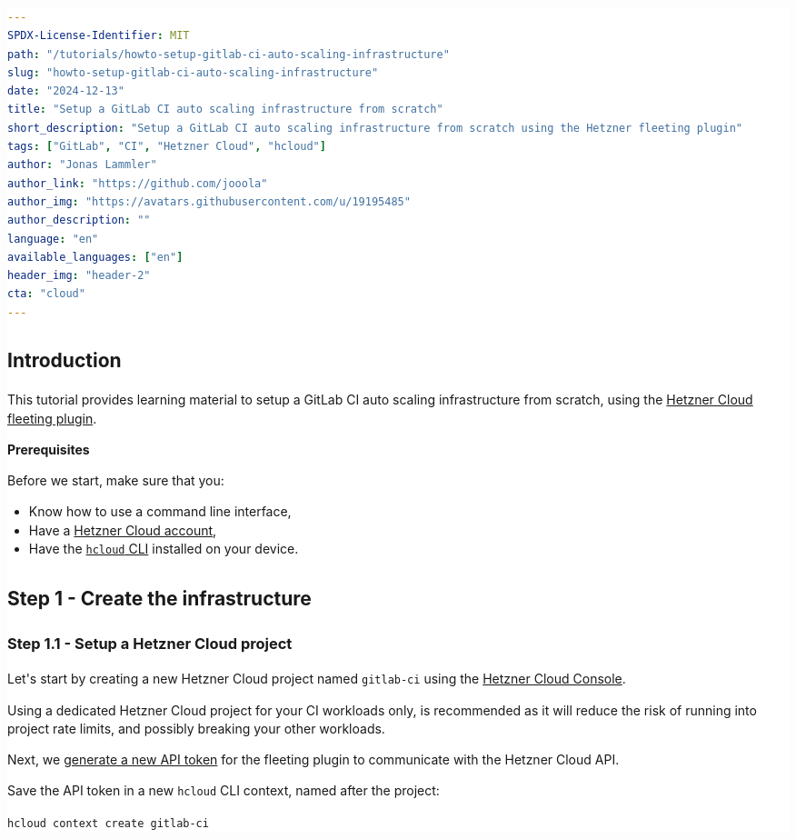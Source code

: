 ```yaml
---
SPDX-License-Identifier: MIT
path: "/tutorials/howto-setup-gitlab-ci-auto-scaling-infrastructure"
slug: "howto-setup-gitlab-ci-auto-scaling-infrastructure"
date: "2024-12-13"
title: "Setup a GitLab CI auto scaling infrastructure from scratch"
short_description: "Setup a GitLab CI auto scaling infrastructure from scratch using the Hetzner fleeting plugin"
tags: ["GitLab", "CI", "Hetzner Cloud", "hcloud"]
author: "Jonas Lammler"
author_link: "https://github.com/jooola"
author_img: "https://avatars.githubusercontent.com/u/19195485"
author_description: ""
language: "en"
available_languages: ["en"]
header_img: "header-2"
cta: "cloud"
---
```


## Introduction

This tutorial provides learning material to setup a GitLab CI auto scaling infrastructure from scratch, using the [Hetzner Cloud fleeting plugin](https://gitlab.com/hetznercloud/fleeting-plugin-hetzner).

**Prerequisites**

Before we start, make sure that you:

- Know how to use a command line interface,
- Have a [Hetzner Cloud account](https://console.hetzner.cloud/),
- Have the [`hcloud` CLI](https://github.com/hetznercloud/cli) installed on your device.

## Step 1 - Create the infrastructure

### Step 1.1 - Setup a Hetzner Cloud project

Let's start by creating a new Hetzner Cloud project named `gitlab-ci` using the [Hetzner Cloud Console](https://console.hetzner.cloud/).

Using a dedicated Hetzner Cloud project for your CI workloads only, is recommended as it will reduce the risk of running into project rate limits, and possibly breaking your other workloads.

Next, we [generate a new API token](https://docs.hetzner.com/cloud/api/getting-started/generating-api-token/) for the fleeting plugin to communicate with the Hetzner Cloud API.

Save the API token in a new `hcloud` CLI context, named after the project:

```sh
hcloud context create gitlab-ci
```
